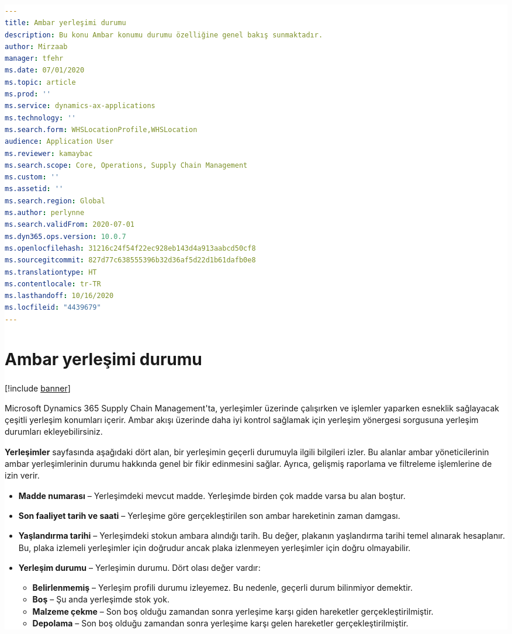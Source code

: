 ```yaml
---
title: Ambar yerleşimi durumu
description: Bu konu Ambar konumu durumu özelliğine genel bakış sunmaktadır.
author: Mirzaab
manager: tfehr
ms.date: 07/01/2020
ms.topic: article
ms.prod: ''
ms.service: dynamics-ax-applications
ms.technology: ''
ms.search.form: WHSLocationProfile,WHSLocation
audience: Application User
ms.reviewer: kamaybac
ms.search.scope: Core, Operations, Supply Chain Management
ms.custom: ''
ms.assetid: ''
ms.search.region: Global
ms.author: perlynne
ms.search.validFrom: 2020-07-01
ms.dyn365.ops.version: 10.0.7
ms.openlocfilehash: 31216c24f54f22ec928eb143d4a913aabcd50cf8
ms.sourcegitcommit: 827d77c638555396b32d36af5d22d1b61dafb0e8
ms.translationtype: HT
ms.contentlocale: tr-TR
ms.lasthandoff: 10/16/2020
ms.locfileid: "4439679"
---
```

# <a name="warehouse-location-status"></a>Ambar yerleşimi durumu

[!include [banner](../includes/banner.md)]

Microsoft Dynamics 365 Supply Chain Management'ta, yerleşimler üzerinde çalışırken ve işlemler yaparken esneklik sağlayacak çeşitli yerleşim konumları içerir. Ambar akışı üzerinde daha iyi kontrol sağlamak için yerleşim yönergesi sorgusuna yerleşim durumları ekleyebilirsiniz.

**Yerleşimler** sayfasında aşağıdaki dört alan, bir yerleşimin geçerli durumuyla ilgili bilgileri izler. Bu alanlar ambar yöneticilerinin ambar yerleşimlerinin durumu hakkında genel bir fikir edinmesini sağlar. Ayrıca, gelişmiş raporlama ve filtreleme işlemlerine de izin verir.

- **Madde numarası** – Yerleşimdeki mevcut madde. Yerleşimde birden çok madde varsa bu alan boştur.
- **Son faaliyet tarih ve saati** – Yerleşime göre gerçekleştirilen son ambar hareketinin zaman damgası.
- **Yaşlandırma tarihi** – Yerleşimdeki stokun ambara alındığı tarih. Bu değer, plakanın yaşlandırma tarihi temel alınarak hesaplanır. Bu, plaka izlemeli yerleşimler için doğrudur ancak plaka izlenmeyen yerleşimler için doğru olmayabilir.
- **Yerleşim durumu** – Yerleşimin durumu. Dört olası değer vardır:

    - **Belirlenmemiş** – Yerleşim profili durumu izleyemez. Bu nedenle, geçerli durum bilinmiyor demektir.
    - **Boş** – Şu anda yerleşimde stok yok.
    - **Malzeme çekme** – Son boş olduğu zamandan sonra yerleşime karşı giden hareketler gerçekleştirilmiştir.
    - **Depolama** – Son boş olduğu zamandan sonra yerleşime karşı gelen hareketler gerçekleştirilmiştir.
